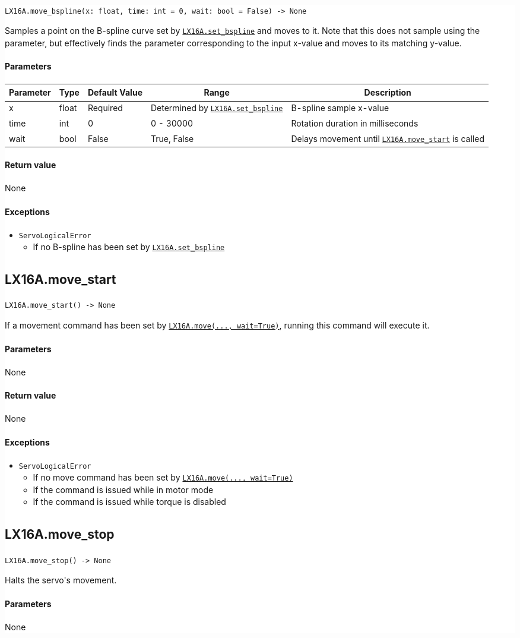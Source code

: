 `LX16A.move_bspline(x: float, time: int = 0, wait: bool = False) -> None`

Samples a point on the B-spline curve set by [`LX16A.set_bspline`](#lx16aset_bspline) and moves to it. Note that this does not sample using the parameter, but effectively finds the parameter corresponding to the input x-value and moves to its matching y-value.

#### Parameters

| Parameter | Type  | Default Value | Range                                                  | Description                                                            |
| --------- | ----- | ------------- | ------------------------------------------------------ | ---------------------------------------------------------------------- |
| x         | float | Required      | Determined by [`LX16A.set_bspline`](#lx16aset_bspline) | B-spline sample x-value                                                |
| time      | int   | 0             | 0 - 30000                                              | Rotation duration in milliseconds                                      |
| wait      | bool  | False         | True, False                                            | Delays movement until [`LX16A.move_start`](#lx16amove_start) is called |

#### Return value

None

#### Exceptions

- `ServoLogicalError`
  - If no B-spline has been set by [`LX16A.set_bspline`](#lx16aset_bspline)

## LX16A.move_start

`LX16A.move_start() -> None`

If a movement command has been set by [`LX16A.move(..., wait=True)`](#lx16amove), running this command will execute it.

#### Parameters

None

#### Return value

None

#### Exceptions

- `ServoLogicalError`
  - If no move command has been set by [`LX16A.move(..., wait=True)`](#lx16amove)
  - If the command is issued while in motor mode
  - If the command is issued while torque is disabled

## LX16A.move_stop

`LX16A.move_stop() -> None`

Halts the servo's movement.

#### Parameters

None
